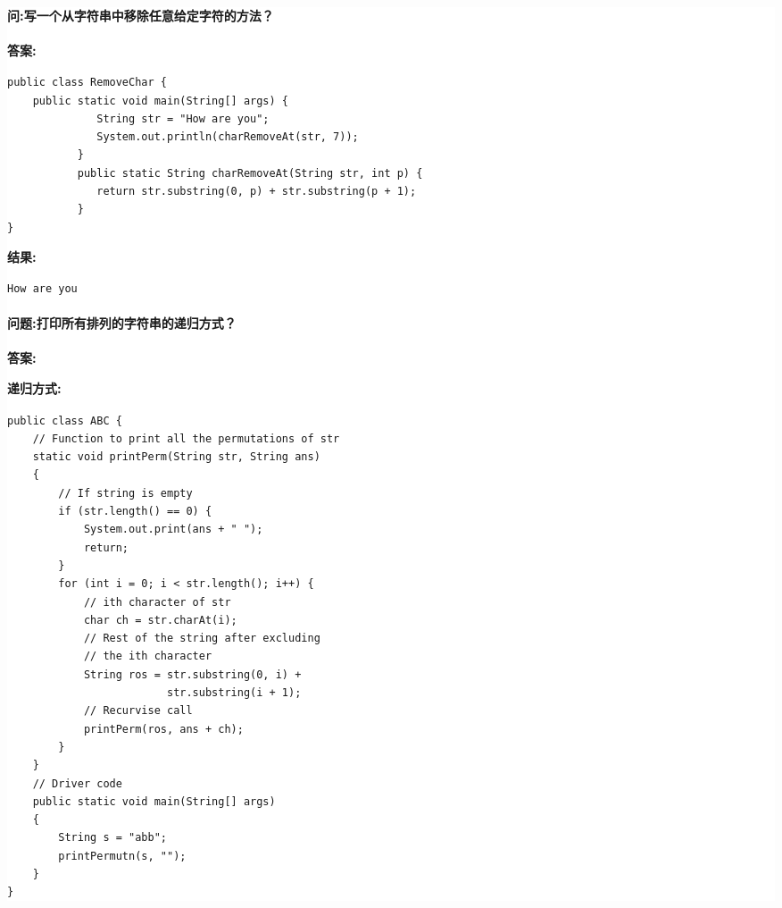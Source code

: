 #### 问:写一个从字符串中移除任意给定字符的方法？

**答案:**

```
public class RemoveChar {  
    public static void main(String[] args) {  
              String str = "How are you"; 
              System.out.println(charRemoveAt(str, 7));  
           }  
           public static String charRemoveAt(String str, int p) {  
              return str.substring(0, p) + str.substring(p + 1);  
           }  
} 
```

**结果:**

```
How are you
```

#### 问题:打印所有排列的字符串的递归方式？

**答案:**

**递归方式:**

```
public class ABC {
    // Function to print all the permutations of str
    static void printPerm(String str, String ans)
    {
        // If string is empty
        if (str.length() == 0) {
            System.out.print(ans + " ");
            return;
        }
        for (int i = 0; i < str.length(); i++) {
            // ith character of str
            char ch = str.charAt(i);
            // Rest of the string after excluding 
            // the ith character
            String ros = str.substring(0, i) + 
                         str.substring(i + 1);
            // Recurvise call
            printPerm(ros, ans + ch);
        }
    }
    // Driver code
    public static void main(String[] args)
    {
        String s = "abb";
        printPermutn(s, "");
    }
}
```
